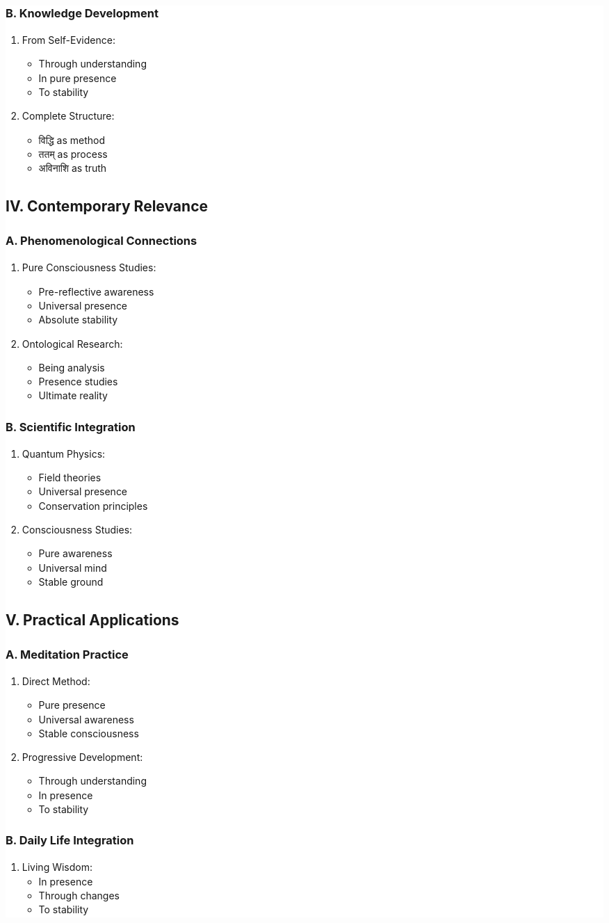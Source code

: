 ### B. Knowledge Development
1. From Self-Evidence:
   - Through understanding
   - In pure presence
   - To stability

2. Complete Structure:
   - विद्धि as method
   - ततम् as process
   - अविनाशि as truth

## IV. Contemporary Relevance

### A. Phenomenological Connections
1. Pure Consciousness Studies:
   - Pre-reflective awareness
   - Universal presence
   - Absolute stability

2. Ontological Research:
   - Being analysis
   - Presence studies
   - Ultimate reality

### B. Scientific Integration
1. Quantum Physics:
   - Field theories
   - Universal presence
   - Conservation principles

2. Consciousness Studies:
   - Pure awareness
   - Universal mind
   - Stable ground

## V. Practical Applications

### A. Meditation Practice
1. Direct Method:
   - Pure presence
   - Universal awareness
   - Stable consciousness

2. Progressive Development:
   - Through understanding
   - In presence
   - To stability

### B. Daily Life Integration
1. Living Wisdom:
   - In presence
   - Through changes
   - To stability
